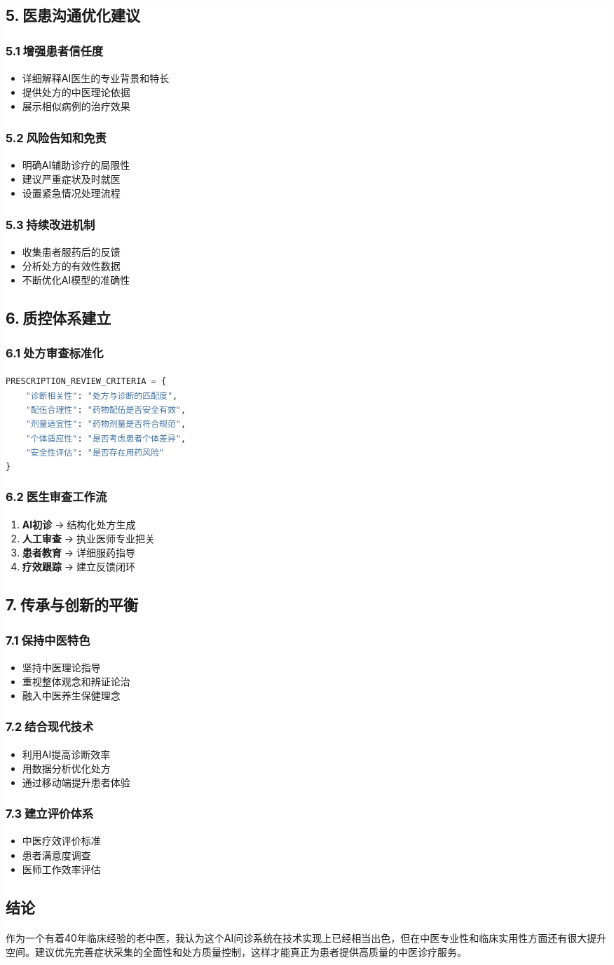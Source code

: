 ## 5. 医患沟通优化建议

### 5.1 增强患者信任度
- 详细解释AI医生的专业背景和特长
- 提供处方的中医理论依据
- 展示相似病例的治疗效果

### 5.2 风险告知和免责
- 明确AI辅助诊疗的局限性
- 建议严重症状及时就医
- 设置紧急情况处理流程

### 5.3 持续改进机制
- 收集患者服药后的反馈
- 分析处方的有效性数据
- 不断优化AI模型的准确性

## 6. 质控体系建立

### 6.1 处方审查标准化
```python
PRESCRIPTION_REVIEW_CRITERIA = {
    "诊断相关性": "处方与诊断的匹配度",
    "配伍合理性": "药物配伍是否安全有效",  
    "剂量适宜性": "药物剂量是否符合规范",
    "个体适应性": "是否考虑患者个体差异",
    "安全性评估": "是否存在用药风险"
}
```

### 6.2 医生审查工作流
1. **AI初诊** → 结构化处方生成
2. **人工审查** → 执业医师专业把关  
3. **患者教育** → 详细服药指导
4. **疗效跟踪** → 建立反馈闭环

## 7. 传承与创新的平衡

### 7.1 保持中医特色
- 坚持中医理论指导
- 重视整体观念和辨证论治
- 融入中医养生保健理念

### 7.2 结合现代技术
- 利用AI提高诊断效率
- 用数据分析优化处方
- 通过移动端提升患者体验

### 7.3 建立评价体系
- 中医疗效评价标准
- 患者满意度调查
- 医师工作效率评估

## 结论

作为一个有着40年临床经验的老中医，我认为这个AI问诊系统在技术实现上已经相当出色，但在中医专业性和临床实用性方面还有很大提升空间。建议优先完善症状采集的全面性和处方质量控制，这样才能真正为患者提供高质量的中医诊疗服务。
